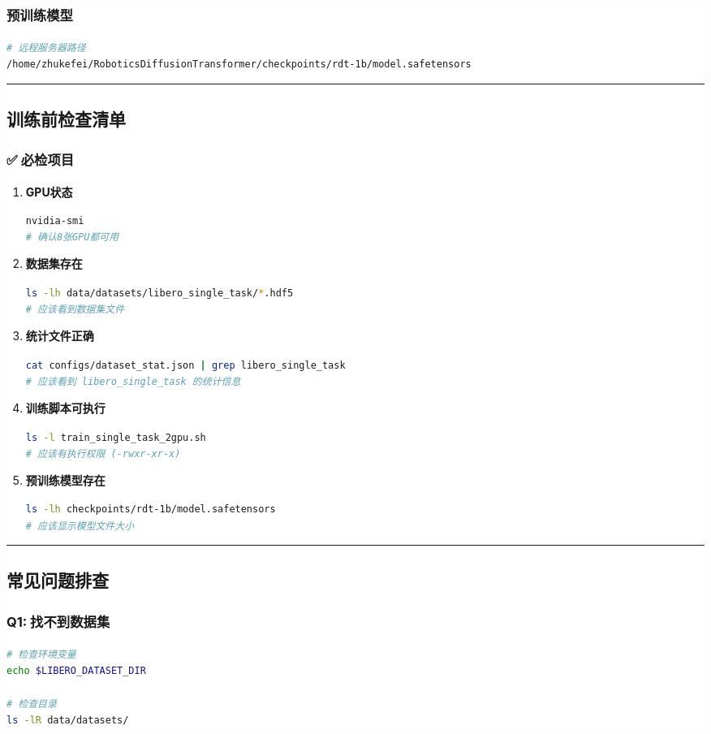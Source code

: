 ### 预训练模型
```bash
# 远程服务器路径
/home/zhukefei/RoboticsDiffusionTransformer/checkpoints/rdt-1b/model.safetensors
```

---

## 训练前检查清单

### ✅ 必检项目

1. **GPU状态**
   ```bash
   nvidia-smi
   # 确认8张GPU都可用
   ```

2. **数据集存在**
   ```bash
   ls -lh data/datasets/libero_single_task/*.hdf5
   # 应该看到数据集文件
   ```

3. **统计文件正确**
   ```bash
   cat configs/dataset_stat.json | grep libero_single_task
   # 应该看到 libero_single_task 的统计信息
   ```

4. **训练脚本可执行**
   ```bash
   ls -l train_single_task_2gpu.sh
   # 应该有执行权限 (-rwxr-xr-x)
   ```

5. **预训练模型存在**
   ```bash
   ls -lh checkpoints/rdt-1b/model.safetensors
   # 应该显示模型文件大小
   ```

---

## 常见问题排查

### Q1: 找不到数据集
```bash
# 检查环境变量
echo $LIBERO_DATASET_DIR

# 检查目录
ls -lR data/datasets/
```
